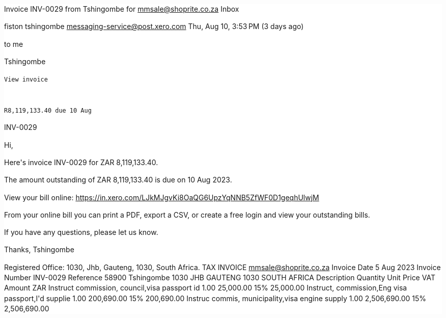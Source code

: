 















Invoice INV-0029 from Tshingombe for mmsale@shoprite.co.za
Inbox
 
fiston tshingombe <messaging-service@post.xero.com> 
	 Thu, Aug 10, 3:53 PM (3 days ago)
	
	
to me 
 

 
Tshingombe	


	

	View invoice


	R8,119,133.40 due 10 Aug
INV-0029
	

	

Hi,

Here's invoice INV-0029 for ZAR 8,119,133.40.

The amount outstanding of ZAR 8,119,133.40 is due on 10 Aug 2023.

View your bill online: https://in.xero.com/LJkMJgvKi8OaQG6UpzYqNNB5ZfWF0D1geqhUlwjM

From your online bill you can print a PDF, export a CSV, or create a free login and view your outstanding bills.

If you have any questions, please let us know.

Thanks,
Tshingombe 








	

 



Registered Office: 1030, Jhb, Gauteng, 1030, South Africa.
TAX INVOICE
mmsale@shoprite.co.za
Invoice Date
5 Aug 2023
Invoice Number
INV-0029
Reference
58900
Tshingombe
1030
JHB GAUTENG 1030
SOUTH AFRICA
Description Quantity Unit Price VAT Amount ZAR
Instruct commission, council,visa passport id 1.00 25,000.00 15% 25,000.00
Instruct, commission,Eng visa passport,I'd supplie 1.00 200,690.00 15% 200,690.00
Instruc commis, municipality,visa engine supply 1.00 2,506,690.00 15% 2,506,690.00